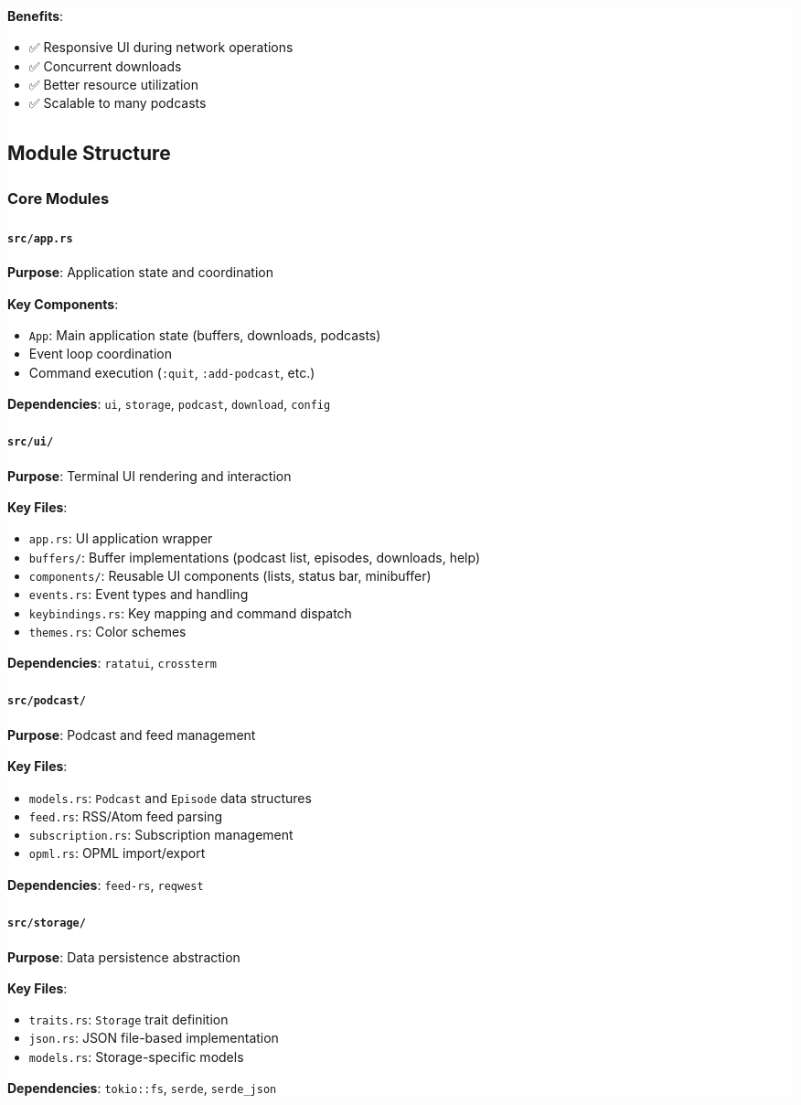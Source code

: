 **Benefits**:
- ✅ Responsive UI during network operations
- ✅ Concurrent downloads
- ✅ Better resource utilization
- ✅ Scalable to many podcasts

## Module Structure

### Core Modules

#### `src/app.rs`
**Purpose**: Application state and coordination

**Key Components**:
- `App`: Main application state (buffers, downloads, podcasts)
- Event loop coordination
- Command execution (`:quit`, `:add-podcast`, etc.)

**Dependencies**: `ui`, `storage`, `podcast`, `download`, `config`

#### `src/ui/`
**Purpose**: Terminal UI rendering and interaction

**Key Files**:
- `app.rs`: UI application wrapper
- `buffers/`: Buffer implementations (podcast list, episodes, downloads, help)
- `components/`: Reusable UI components (lists, status bar, minibuffer)
- `events.rs`: Event types and handling
- `keybindings.rs`: Key mapping and command dispatch
- `themes.rs`: Color schemes

**Dependencies**: `ratatui`, `crossterm`

#### `src/podcast/`
**Purpose**: Podcast and feed management

**Key Files**:
- `models.rs`: `Podcast` and `Episode` data structures
- `feed.rs`: RSS/Atom feed parsing
- `subscription.rs`: Subscription management
- `opml.rs`: OPML import/export

**Dependencies**: `feed-rs`, `reqwest`

#### `src/storage/`
**Purpose**: Data persistence abstraction

**Key Files**:
- `traits.rs`: `Storage` trait definition
- `json.rs`: JSON file-based implementation
- `models.rs`: Storage-specific models

**Dependencies**: `tokio::fs`, `serde`, `serde_json`
